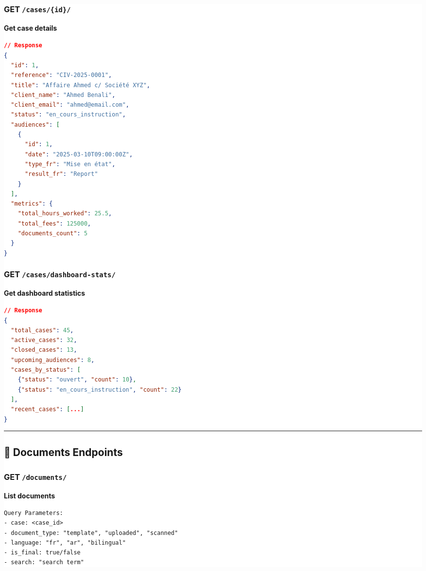   ### GET `/cases/{id}/`
  **Get case details**
  ```json
  // Response
  {
    "id": 1,
    "reference": "CIV-2025-0001",
    "title": "Affaire Ahmed c/ Société XYZ",
    "client_name": "Ahmed Benali",
    "client_email": "ahmed@email.com",
    "status": "en_cours_instruction",
    "audiences": [
      {
        "id": 1,
        "date": "2025-03-10T09:00:00Z",
        "type_fr": "Mise en état",
        "result_fr": "Report"
      }
    ],
    "metrics": {
      "total_hours_worked": 25.5,
      "total_fees": 125000,
      "documents_count": 5
    }
  }
  ```

  ### GET `/cases/dashboard-stats/`
  **Get dashboard statistics**
  ```json
  // Response
  {
    "total_cases": 45,
    "active_cases": 32,
    "closed_cases": 13,
    "upcoming_audiences": 8,
    "cases_by_status": [
      {"status": "ouvert", "count": 10},
      {"status": "en_cours_instruction", "count": 22}
    ],
    "recent_cases": [...]
  }
  ```

  ---

  ## 📄 Documents Endpoints

  ### GET `/documents/`
  **List documents**
  ```
  Query Parameters:
  - case: <case_id>
  - document_type: "template", "uploaded", "scanned"
  - language: "fr", "ar", "bilingual"
  - is_final: true/false
  - search: "search term"
  ```
